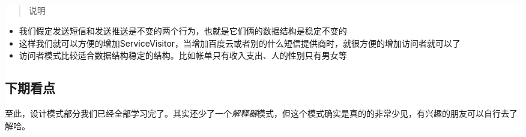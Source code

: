 > 说明

- 我们假定发送短信和发送推送是不变的两个行为，也就是它们俩的数据结构是稳定不变的
- 这样我们就可以方便的增加ServiceVisitor，当增加百度云或者别的什么短信提供商时，就很方便的增加访问者就可以了
- 访问者模式比较适合数据结构稳定的结构。比如帐单只有收入支出、人的性别只有男女等

## 下期看点

至此，设计模式部分我们已经全部学习完了。其实还少了一个*解释器*模式，但这个模式确实是真的的非常少见，有兴趣的朋友可以自行去了解哈。